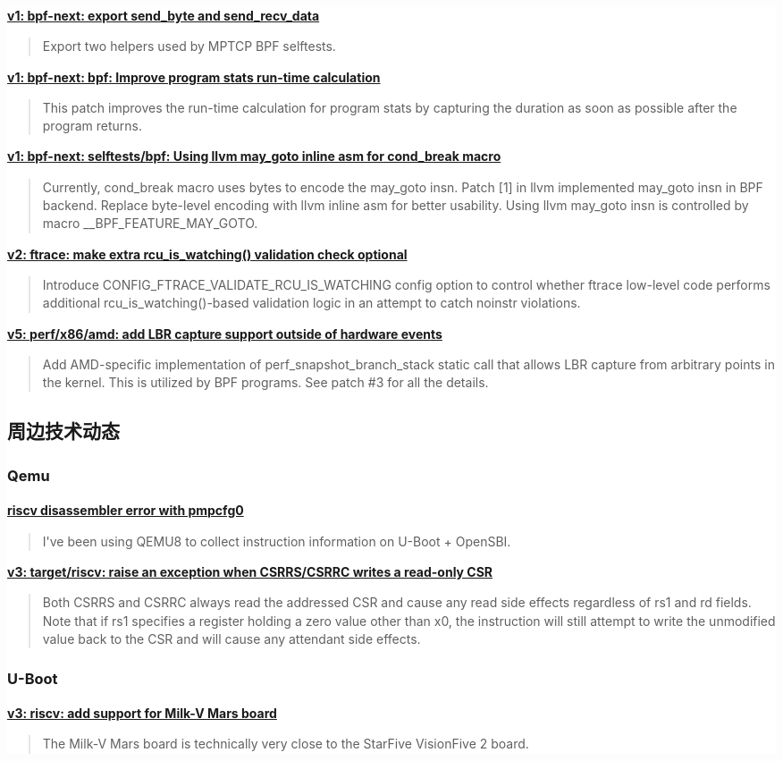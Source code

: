 **[v1: bpf-next: export send_byte and send_recv_data](http://lore.kernel.org/bpf/cover.1712039441.git.tanggeliang@kylinos.cn/)**

> Export two helpers used by MPTCP BPF selftests.
>

**[v1: bpf-next: bpf: Improve program stats run-time calculation](http://lore.kernel.org/bpf/20240402034010.25060-1-josef@netflix.com/)**

> This patch improves the run-time calculation for program stats by
> capturing the duration as soon as possible after the program returns.
>

**[v1: bpf-next: selftests/bpf: Using llvm may_goto inline asm for cond_break macro](http://lore.kernel.org/bpf/20240402025446.3215182-1-yonghong.song@linux.dev/)**

> Currently, cond_break macro uses bytes to encode the may_goto insn.
> Patch [1] in llvm implemented may_goto insn in BPF backend.
> Replace byte-level encoding with llvm inline asm for better usability.
> Using llvm may_goto insn is controlled by macro __BPF_FEATURE_MAY_GOTO.
>

**[v2: ftrace: make extra rcu_is_watching() validation check optional](http://lore.kernel.org/bpf/20240402022757.1067292-1-andrii@kernel.org/)**

> Introduce CONFIG_FTRACE_VALIDATE_RCU_IS_WATCHING config option to
> control whether ftrace low-level code performs additional
> rcu_is_watching()-based validation logic in an attempt to catch noinstr
> violations.
>

**[v5: perf/x86/amd: add LBR capture support outside of hardware events](http://lore.kernel.org/bpf/20240402022118.1046049-1-andrii@kernel.org/)**

> Add AMD-specific implementation of perf_snapshot_branch_stack static call that
> allows LBR capture from arbitrary points in the kernel. This is utilized by
> BPF programs. See patch #3 for all the details.
>

## 周边技术动态

### Qemu

**[riscv disassembler error with pmpcfg0](http://lore.kernel.org/qemu-devel/183897139.5301881.1712168206289@mail.yahoo.com/)**

> I've been using QEMU8 to collect instruction information on U-Boot + OpenSBI.
>

**[v3: target/riscv: raise an exception when CSRRS/CSRRC writes a read-only CSR](http://lore.kernel.org/qemu-devel/20240403070823.80897-1-yumin686@andestech.com/)**

> Both CSRRS and CSRRC always read the addressed CSR and cause any read side
> effects regardless of rs1 and rd fields. Note that if rs1 specifies a register
> holding a zero value other than x0, the instruction will still attempt to write
> the unmodified value back to the CSR and will cause any attendant side effects.
>

### U-Boot

**[v3: riscv: add support for Milk-V Mars board](http://lore.kernel.org/u-boot/20240402084912.43228-1-heinrich.schuchardt@canonical.com/)**

> The Milk-V Mars board is technically very close to the StarFive
> VisionFive 2 board.
>

